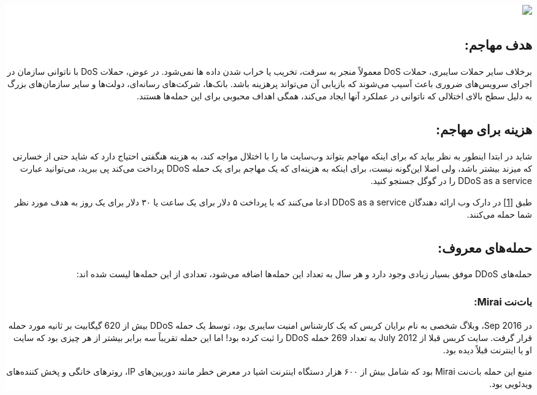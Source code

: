 <p dir="rtl">




<img src="./images/Dos.png">
</p>



<h2 dir="rtl">
هدف مهاجم:</h2>


<p dir="rtl">
برخلاف سایر حملات سایبری، حملات DoS معمولاً منجر به سرقت، تخریب یا خراب شدن داده ها نمی‌شود. در عوض، حملات DoS با ناتوانی سازمان در اجرای سرویس‌های ضروری باعث آسیب می‌شوند که بازیابی آن می‌تواند پرهزینه باشد. بانک‌ها، شرکت‌های رسانه‌ای، دولت‌ها و سایر سازمان‌های بزرگ به دلیل سطح بالای اختلالی که ناتوانی در عملکرد آنها ایجاد می‌کند، همگی اهداف محبوبی برای این حمله‌ها هستند.</p>



<h2 dir="rtl">
هزینه برای مهاجم:</h2>


<p dir="rtl">
شاید در ابتدا اینطور به نظر بیاید که برای اینکه مهاجم بتواند وب‌سایت ما را با اختلال مواجه کند، به هزینه هنگفتی احتیاج دارد که شاید حتی از خسارتی که میزند بیشتر باشد، ولی اصلا این‌گونه نیست، برای اینکه به هزینه‌ای که یک مهاجم برای یک حمله DDoS پرداخت می‌کند پی ببرید، می‌توانید عبارت DDoS as a service را در گوگل جستجو کنید.</p>


<p dir="rtl">
طبق <a href="https://socradar.io/dark-web-stories-ddos-as-a-service/">[1]</a> در دارک وب ارائه دهندگان DDoS as a service ادعا می‌کنند که با پرداخت ۵ دلار برای یک ساعت یا ۳۰ دلار برای یک روز به هدف مورد نظر شما حمله می‌کنند.</p>



<h2 dir="rtl">
حمله‌های معروف:</h2>


<p dir="rtl">
حمله‌های DDoS موفق بسیار زیادی وجود دارد و هر سال به تعداد این حمله‌ها اضافه می‌شود، تعدادی از این حمله‌ها لیست شده اند:</p>



<h3 dir="rtl">
بات‌نت Mirai:</h3>


<p dir="rtl">
در Sep 2016، وبلاگ شخصی به نام برایان کربس که یک کارشناس امنیت سایبری بود، توسط یک حمله DDoS بیش از 620 گیگابیت بر ثانیه مورد حمله قرار گرفت. سایت کربس قبلا از July 2012 به تعداد 269 حمله DDoS را ثبت کرده بود! اما این حمله تقریباً سه برابر بیشتر از هر چیزی بود که سایت او یا اینترنت قبلاً دیده بود.</p>


<p dir="rtl">
منبع این حمله بات‌نت Mirai بود که شامل بیش از ۶۰۰ هزار دستگاه اینترنت اشیا در معرض خطر مانند دوربین‌های IP، روترهای خانگی و پخش کننده‌های ویدئویی بود.</p>
